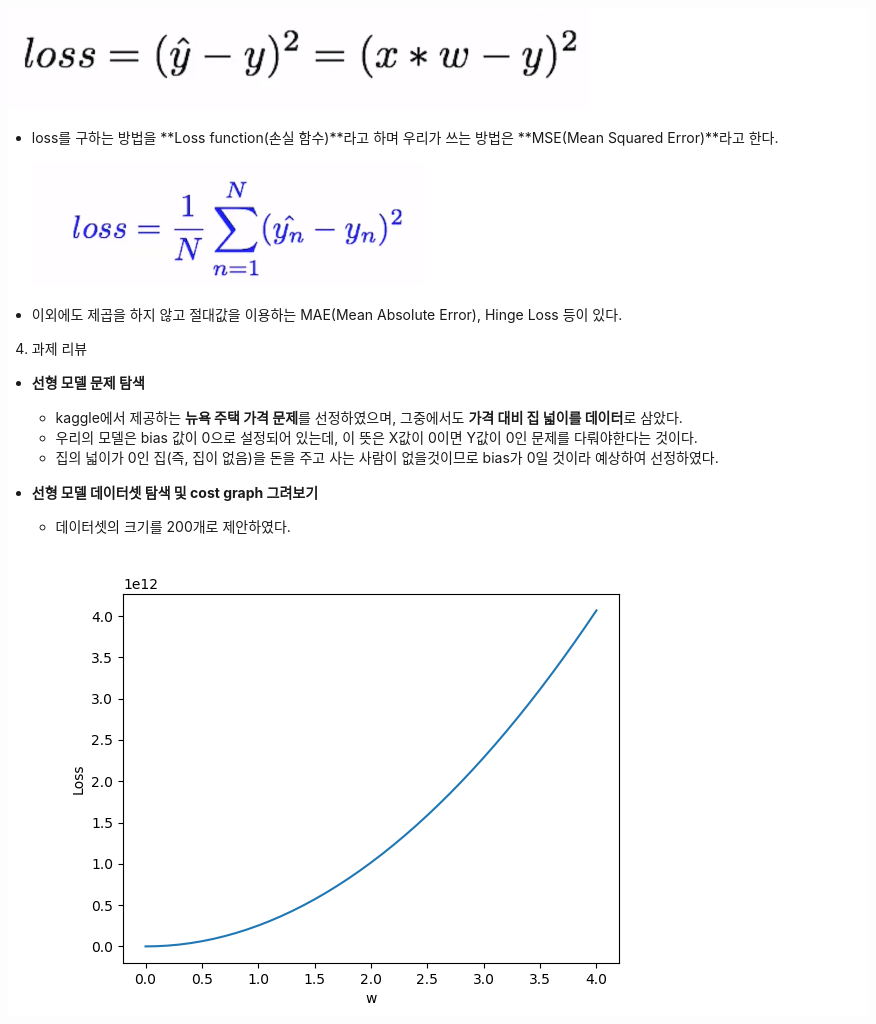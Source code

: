   ![1611506464863](PyTorchZeroToAll.assets/1611506464863.png)

- loss를 구하는 방법을 **Loss function(손실 함수)**라고 하며 우리가 쓰는 방법은 **MSE(Mean Squared Error)**라고 한다.

  ![1611506640930](PyTorchZeroToAll.assets/1611506640930.png)

- 이외에도 제곱을 하지 않고 절대값을 이용하는 MAE(Mean Absolute Error), Hinge Loss 등이 있다.

4) 과제 리뷰

- **선형 모델 문제 탐색**

  - kaggle에서 제공하는 **뉴욕 주택 가격 문제**를 선정하였으며, 그중에서도 **가격 대비 집 넓이를 데이터**로 삼았다.
  - 우리의 모델은 bias 값이 0으로 설정되어 있는데, 이 뜻은 X값이 0이면 Y값이 0인 문제를 다뤄야한다는 것이다.
  - 집의 넓이가 0인 집(즉, 집이 없음)을 돈을 주고 사는 사람이 없을것이므로 bias가 0일 것이라 예상하여 선정하였다.

- **선형 모델 데이터셋 탐색 및 cost graph 그려보기**

  - 데이터셋의 크기를 200개로 제안하였다.

    ![1611506965586](PyTorchZeroToAll.assets/1611506965586.png)
